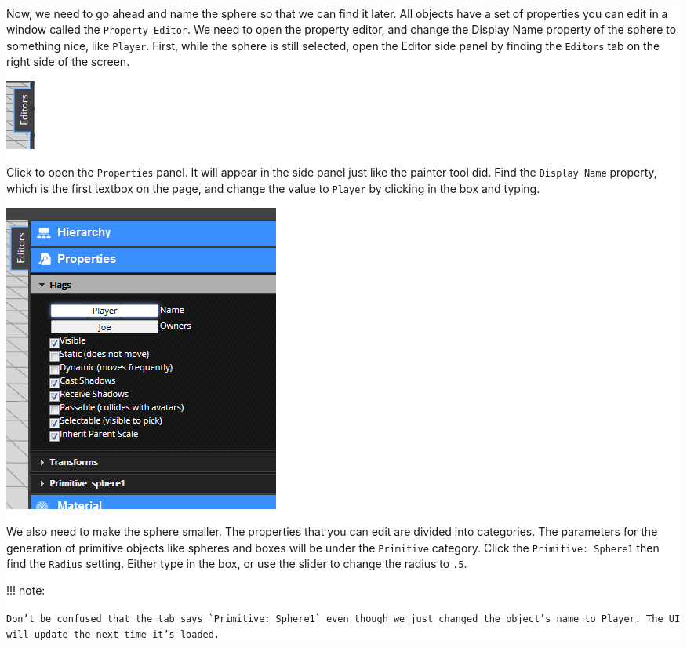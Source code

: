 Now, we need to go ahead and name the sphere so that we can find it later. All objects have a set of properties you can edit in a window called the `Property Editor`. We need to open the property editor, and change the Display Name property of the sphere to something nice, like `Player`. First, while the sphere is still selected, open the Editor side panel by finding the `Editors` tab on the right side of the screen.

![editors tab](./images/building-a-game/part2Image12.png)

Click to open the `Properties` panel. It will appear in the side panel just like the painter tool did. Find the `Display Name` property, which is the first textbox on the page, and change the value to `Player` by clicking in the box and typing.

![Property Editor - changing name](./images/building-a-game/part2Image13.png)

We also need to make the sphere smaller. The properties that you can edit are divided into categories. The parameters for the generation of primitive objects like spheres and boxes will be under the `Primitive` category. Click the `Primitive: Sphere1` then find the `Radius` setting. Either type in the box, or use the slider to change the radius to `.5`.

!!! note:

	Don’t be confused that the tab says `Primitive: Sphere1` even though we just changed the object’s name to Player. The UI will update the next time it’s loaded. 
